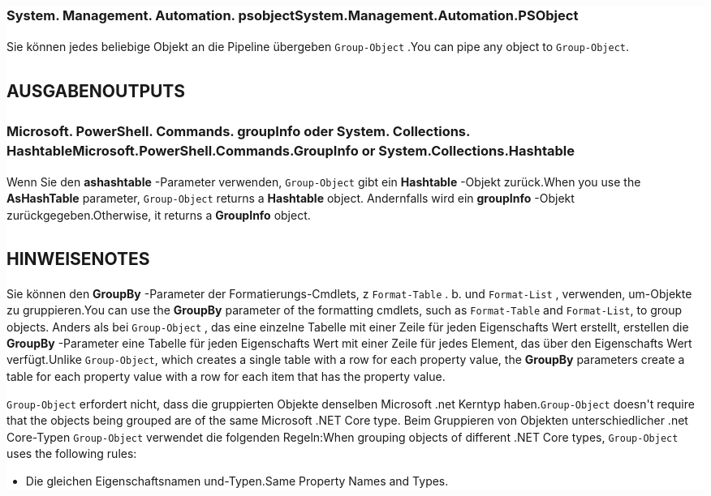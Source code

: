 ### <span data-ttu-id="d05cc-193">System. Management. Automation. psobject</span><span class="sxs-lookup"><span data-stu-id="d05cc-193">System.Management.Automation.PSObject</span></span>

<span data-ttu-id="d05cc-194">Sie können jedes beliebige Objekt an die Pipeline übergeben `Group-Object` .</span><span class="sxs-lookup"><span data-stu-id="d05cc-194">You can pipe any object to `Group-Object`.</span></span>

## <span data-ttu-id="d05cc-195">AUSGABEN</span><span class="sxs-lookup"><span data-stu-id="d05cc-195">OUTPUTS</span></span>

### <span data-ttu-id="d05cc-196">Microsoft. PowerShell. Commands. groupInfo oder System. Collections. Hashtable</span><span class="sxs-lookup"><span data-stu-id="d05cc-196">Microsoft.PowerShell.Commands.GroupInfo or System.Collections.Hashtable</span></span>

<span data-ttu-id="d05cc-197">Wenn Sie den **ashashtable** -Parameter verwenden, `Group-Object` gibt ein **Hashtable** -Objekt zurück.</span><span class="sxs-lookup"><span data-stu-id="d05cc-197">When you use the **AsHashTable** parameter, `Group-Object` returns a **Hashtable** object.</span></span>
<span data-ttu-id="d05cc-198">Andernfalls wird ein **groupInfo** -Objekt zurückgegeben.</span><span class="sxs-lookup"><span data-stu-id="d05cc-198">Otherwise, it returns a **GroupInfo** object.</span></span>

## <span data-ttu-id="d05cc-199">HINWEISE</span><span class="sxs-lookup"><span data-stu-id="d05cc-199">NOTES</span></span>

<span data-ttu-id="d05cc-200">Sie können den **GroupBy** -Parameter der Formatierungs-Cmdlets, z `Format-Table` . b. und `Format-List` , verwenden, um-Objekte zu gruppieren.</span><span class="sxs-lookup"><span data-stu-id="d05cc-200">You can use the **GroupBy** parameter of the formatting cmdlets, such as `Format-Table` and `Format-List`, to group objects.</span></span> <span data-ttu-id="d05cc-201">Anders als bei `Group-Object` , das eine einzelne Tabelle mit einer Zeile für jeden Eigenschafts Wert erstellt, erstellen die **GroupBy** -Parameter eine Tabelle für jeden Eigenschafts Wert mit einer Zeile für jedes Element, das über den Eigenschafts Wert verfügt.</span><span class="sxs-lookup"><span data-stu-id="d05cc-201">Unlike `Group-Object`, which creates a single table with a row for each property value, the **GroupBy** parameters create a table for each property value with a row for each item that has the property value.</span></span>

<span data-ttu-id="d05cc-202">`Group-Object` erfordert nicht, dass die gruppierten Objekte denselben Microsoft .net Kerntyp haben.</span><span class="sxs-lookup"><span data-stu-id="d05cc-202">`Group-Object` doesn't require that the objects being grouped are of the same Microsoft .NET Core type.</span></span> <span data-ttu-id="d05cc-203">Beim Gruppieren von Objekten unterschiedlicher .net Core-Typen `Group-Object` verwendet die folgenden Regeln:</span><span class="sxs-lookup"><span data-stu-id="d05cc-203">When grouping objects of different .NET Core types, `Group-Object` uses the following rules:</span></span>

- <span data-ttu-id="d05cc-204">Die gleichen Eigenschaftsnamen und-Typen.</span><span class="sxs-lookup"><span data-stu-id="d05cc-204">Same Property Names and Types.</span></span>
